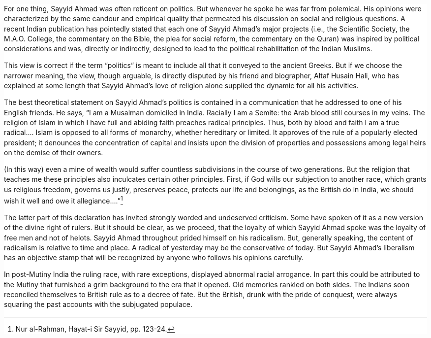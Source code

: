 For one thing, Sayyid Ahmad was often reticent on politics. But whenever
he spoke he was far from polemical. His opinions were characterized by
the same candour and empirical quality that permeated his discussion on
social and religious questions. A recent Indian publication has
pointedly stated that each one of Sayyid Ahmad’s major projects (i.e.,
the Scientific Society, the M.A.O. College, the commentary on the Bible,
the plea for social reform, the commentary on the Quran) was inspired by
political considerations and was, directly or indirectly, designed to
lead to the political rehabilitation of the Indian Muslims.

This view is correct if the term “politics” is meant to include all that
it conveyed to the ancient Greeks. But if we choose the narrower
meaning, the view, though arguable, is directly disputed by his friend
and biographer, Altaf Husain Hali, who has explained at some length that
Sayyid Ahmad’s love of religion alone supplied the dynamic for all his
activities.

The best theoretical statement on Sayyid Ahmad’s politics is contained
in a communication that he addressed to one of his English friends. He
says, “I am a Musalman domiciled in India. Racially I am a Semite: the
Arab blood still courses in my veins. The religion of Islam in which I
have full and abiding faith preaches radical principles. Thus, both by
blood and faith I am a true radical.... Islam is opposed to all forms of
monarchy, whether hereditary or limited. It approves of the rule of a
popularly elected president; it denounces the concentration of capital
and insists upon the division of properties and possessions among legal
heirs on the demise of their owners.

(In this way) even a mine of wealth would suffer countless subdivisions
in the course of two generations. But the religion that teaches me these
principles also inculcates certain other principles. First, if God wills
our subjection to another race, which grants us religious freedom,
governs us justly, preserves peace, protects our life and belongings, as
the British do in India, we should wish it well and owe it
allegiance….”[^5]

The latter part of this declaration has invited strongly worded and
un­deserved criticism. Some have spoken of it as a new version of the
divine right of rulers. But it should be clear, as we proceed, that the
loyalty of which Sayyid Ahmad spoke was the loyalty of free men and not
of helots. Sayyid Ahmad throughout prided himself on his radicalism.
But, generally speaking, the content of radicalism is relative to time
and place. A radical of yesterday may be the conservative of today. But
Sayyid Ahmad’s liberalism has an objective stamp that will be recognized
by anyone who follows his opinions carefully.

In post-Mutiny India the ruling race, with rare exceptions, displayed
ab­normal racial arrogance. In part this could be attributed to the
Mutiny that furnished a grim background to the era that it opened. Old
memories rankled on both sides. The Indians soon reconciled themselves
to British rule as to a decree of fate. But the British, drunk with the
pride of conquest, were always squaring the past accounts with the
subjugated populace.


[^1]: Sayyid Ahmad Khan, Majmuah-i Lectures.
[^2]: Sir William Muir, Life of Mohammad (S), John Grant, Edinburgh,
[^3]: Sayyid Ahmad Khan, Madamin-i Tahdhib al-Akhlaq.
[^4]: Ibid.
[^5]: Nur al-Rahman, Hayat-i Sir Sayyid, pp. 123-24.
[^6]: G.F.I. Graham, Life and Work of Syed Ahmed Khan, London, 1885, p.
[^7]: Sayyid Ahmad Khan, Majmuah-i Lectures.
[^8]: Quoted in Eminent Musalmans, G.A. Natesan & Co., Madras, n.d., p.
[^9]: Sayyid Ahmad Khan, Majmuah-i Lectures, pp. 238-39.
[^10]: Idem, Akhiri Madamin, p. 46.
[^11]: Idem, Majmuah-i Lectures, p. 308.